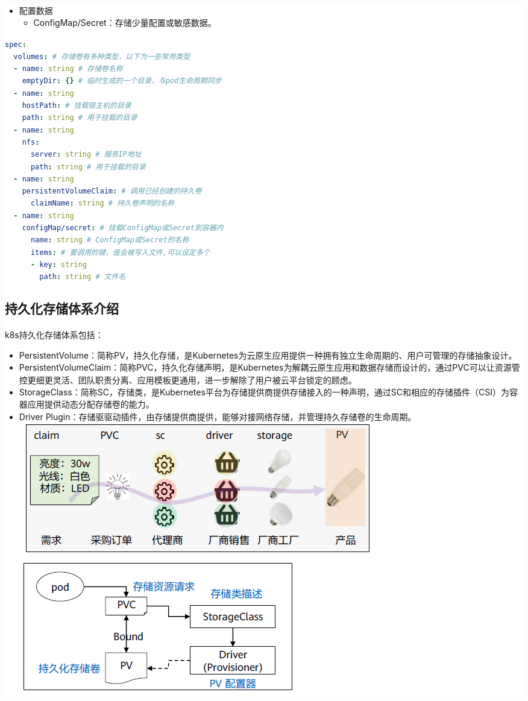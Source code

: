 - 配置数据
  - ConfigMap/Secret：存储少量配置或敏感数据。

```yaml
spec:
  volumes: # 存储卷有多种类型，以下为一些常用类型
  - name: string # 存储卷名称
    emptyDir: {} # 临时生成的一个目录，与pod生命周期同步
  - name: string
    hostPath: # 挂载宿主机的目录
    path: string # 用于挂载的目录
  - name: string
    nfs:
      server: string # 服务IP地址
      path: string # 用于挂载的目录
  - name: string
    persistentVolumeClaim: # 调用已经创建的持久卷
      claimName: string # 持久卷声明的名称
  - name: string
    configMap/secret: # 挂载ConfigMap或Secret到容器内
      name: string # ConfigMap或Secret的名称
      items: # 要调用的键，值会被写入文件,可以设定多个
      - key: string
        path: string # 文件名
```

## 持久化存储体系介绍

k8s持久化存储体系包括：
- PersistentVolume：简称PV，持久化存储，是Kubernetes为云原生应用提供一种拥有独立生命周期的、用户可管理的存储抽象设计。
- PersistentVolumeClaim：简称PVC，持久化存储声明，是Kubernetes为解耦云原生应用和数据存储而设计的，通过PVC可以让资源管控更细更灵活、团队职责分离、应用模板更通用，进一步解除了用户被云平台锁定的顾虑。
- StorageClass：简称SC，存储类，是Kubernetes平台为存储提供商提供存储接入的一种声明，通过SC和相应的存储插件（CSI）为容器应用提供动态分配存储卷的能力。
- Driver Plugin：存储驱驱动插件，由存储提供商提供，能够对接网络存储，并管理持久存储卷的生命周期。
![体系组件关系](image-1.png)  ![体系组件流程](image-2.png)

